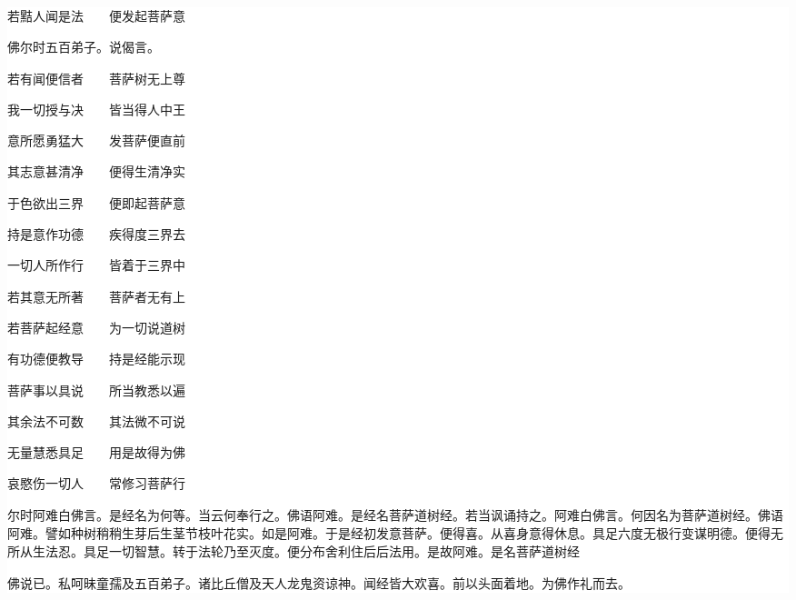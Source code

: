 若黠人闻是法　　便发起菩萨意  

佛尔时五百弟子。说偈言。  

若有闻便信者　　菩萨树无上尊  

我一切授与决　　皆当得人中王  

意所愿勇猛大　　发菩萨便直前  

其志意甚清净　　便得生清净实  

于色欲出三界　　便即起菩萨意  

持是意作功德　　疾得度三界去  

一切人所作行　　皆着于三界中  

若其意无所著　　菩萨者无有上  

若菩萨起经意　　为一切说道树  

有功德便教导　　持是经能示现  

菩萨事以具说　　所当教悉以遍  

其余法不可数　　其法微不可说  

无量慧悉具足　　用是故得为佛  

哀愍伤一切人　　常修习菩萨行  

尔时阿难白佛言。是经名为何等。当云何奉行之。佛语阿难。是经名菩萨道树经。若当讽诵持之。阿难白佛言。何因名为菩萨道树经。佛语阿难。譬如种树稍稍生芽后生茎节枝叶花实。如是阿难。于是经初发意菩萨。便得喜。从喜身意得休息。具足六度无极行变谋明德。便得无所从生法忍。具足一切智慧。转于法轮乃至灭度。便分布舍利住后后法用。是故阿难。是名菩萨道树经  

佛说已。私呵昧童孺及五百弟子。诸比丘僧及天人龙鬼资谅神。闻经皆大欢喜。前以头面着地。为佛作礼而去。  
